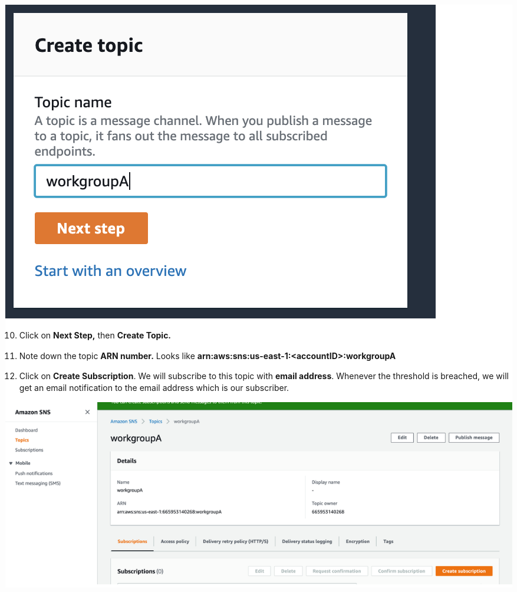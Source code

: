 <img src="/static/800/810media/image87.png" />

10.  Click on **Next Step,** then **Create Topic.**

11.  Note down the topic **ARN number.** Looks like
    **arn\:aws\:sns\:us-east-1:&lt;accountID&gt;\:workgroupA**

12.  Click on **Create Subscription**. We will subscribe to this topic
    with **email address**. Whenever the threshold is breached, we will
    get an email notification to the email address which is our
    subscriber.

<img src="/static/800/810media/image88.png" />
